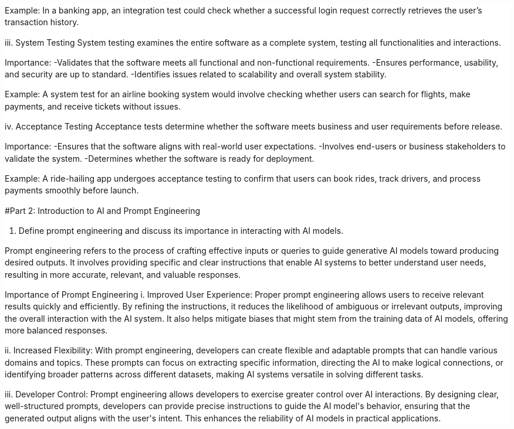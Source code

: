 Example: In a banking app, an integration test could check whether a successful login request correctly retrieves the user’s transaction history.

iii. System Testing
System testing examines the entire software as a complete system, testing all functionalities and interactions.

Importance:
-Validates that the software meets all functional and non-functional requirements.
-Ensures performance, usability, and security are up to standard.
-Identifies issues related to scalability and overall system stability.

Example: A system test for an airline booking system would involve checking whether users can search for flights, make payments, and receive tickets without issues.

iv. Acceptance Testing
Acceptance tests determine whether the software meets business and user requirements before release.

Importance:
-Ensures that the software aligns with real-world user expectations.
-Involves end-users or business stakeholders to validate the system.
-Determines whether the software is ready for deployment.

Example: A ride-hailing app undergoes acceptance testing to confirm that users can book rides, track drivers, and process payments smoothly before launch.


#Part 2: Introduction to AI and Prompt Engineering


1. Define prompt engineering and discuss its importance in interacting with AI models.

Prompt engineering refers to the process of crafting effective inputs or queries to guide generative AI models toward producing desired outputs. It involves providing specific and clear instructions that enable AI systems to better understand user needs, resulting in more accurate, relevant, and valuable responses.

Importance of Prompt Engineering
i. Improved User Experience:
Proper prompt engineering allows users to receive relevant results quickly and efficiently. By refining the instructions, it reduces the likelihood of ambiguous or irrelevant outputs, improving the overall interaction with the AI system. It also helps mitigate biases that might stem from the training data of AI models, offering more balanced responses.

ii. Increased Flexibility:
With prompt engineering, developers can create flexible and adaptable prompts that can handle various domains and topics. These prompts can focus on extracting specific information, directing the AI to make logical connections, or identifying broader patterns across different datasets, making AI systems versatile in solving different tasks.

iii. Developer Control:
Prompt engineering allows developers to exercise greater control over AI interactions. By designing clear, well-structured prompts, developers can provide precise instructions to guide the AI model's behavior, ensuring that the generated output aligns with the user's intent. This enhances the reliability of AI models in practical applications.

